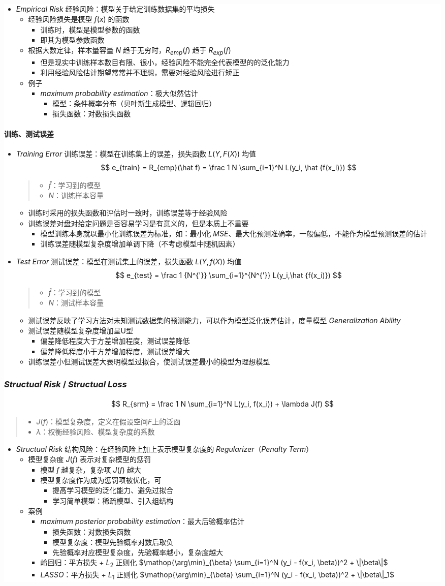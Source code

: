 -   *Empirical Risk* 经验风险：模型关于给定训练数据集的平均损失
    -   经验风险损失是模型 $f(x)$ 的函数
        -   训练时，模型是模型参数的函数
        -   即其为模型参数函数
    -   根据大数定律，样本量容量 $N$ 趋于无穷时，$R_{emp}(f)$ 趋于 $R_{exp}(f)$
        -   但是现实中训练样本数目有限、很小，经验风险不能完全代表模型的的泛化能力
        -   利用经验风险估计期望常常并不理想，需要对经验风险进行矫正
    -   例子
        -   *maximum probability estimation*：极大似然估计
            -   模型：条件概率分布（贝叶斯生成模型、逻辑回归）
            -   损失函数：对数损失函数

####    训练、测试误差

-   *Training Error* 训练误差：模型在训练集上的误差，损失函数 $L(Y, F(X))$ 均值
    $$ e_{train} = R_{emp}(\hat f) = \frac 1 N \sum_{i=1}^N L(y_i, \hat {f(x_i)}) $$
    > - $\hat f$：学习到的模型
    > - $N$：训练样本容量
    -   训练时采用的损失函数和评估时一致时，训练误差等于经验风险
    -   训练误差对盘对给定问题是否容易学习是有意义的，但是本质上不重要
        -   模型训练本身就以最小化训练误差为标准，如：最小化 *MSE*、最大化预测准确率，一般偏低，不能作为模型预测误差的估计
        -   训练误差随模型复杂度增加单调下降（不考虑模型中随机因素）

-   *Test Error* 测试误差：模型在测试集上的误差，损失函数 $L(Y, f(X))$ 均值
    $$ e_{test} = \frac 1 {N^{'}} \sum_{i=1}^{N^{'}} L(y_i,\hat {f(x_i)}) $$
    > - $\hat f$：学习到的模型
    > - $N$：测试样本容量
    -   测试误差反映了学习方法对未知测试数据集的预测能力，可以作为模型泛化误差估计，度量模型 *Generalization Ability*
    -   测试误差随模型复杂度增加呈U型
        -   偏差降低程度大于方差增加程度，测试误差降低
        -   偏差降低程度小于方差增加程度，测试误差增大
    -   训练误差小但测试误差大表明模型过拟合，使测试误差最小的模型为理想模型

###    *Structual Risk* / *Structual Loss*

$$ R_{srm} = \frac 1 N \sum_{i=1}^N L(y_i, f(x_i)) + \lambda J(f) $$
> - $J(f)$：模型复杂度，定义在假设空间$F$上的泛函
> - $\lambda$：权衡经验风险、模型复杂度的系数

-   *Structual Risk* 结构风险：在经验风险上加上表示模型复杂度的 *Regularizer*（*Penalty Term*）
    -   模型复杂度 $J(f)$ 表示对复杂模型的惩罚
        -   模型 $f$ 越复杂，复杂项 $J(f)$ 越大
        -   模型复杂度作为成为惩罚项被优化，可
            -   提高学习模型的泛化能力、避免过拟合
            -   学习简单模型：稀疏模型、引入组结构
    -   案例
        -   *maximum posterior probability estimation*：最大后验概率估计
            -   损失函数：对数损失函数
            -   模型复杂度：模型先验概率对数后取负
            -   先验概率对应模型复杂度，先验概率越小，复杂度越大
        -   岭回归：平方损失 + $L_2$ 正则化
            $\mathop{\arg\min}_{\beta} \sum_{i=1}^N (y_i - f(x_i, \beta))^2 + \|\beta\|$
        -   *LASSO*：平方损失 + $L_1$ 正则化
            $\mathop{\arg\min}_{\beta} \sum_{i=1}^N (y_i - f(x_i, \beta))^2 + \|\beta\|_1$
